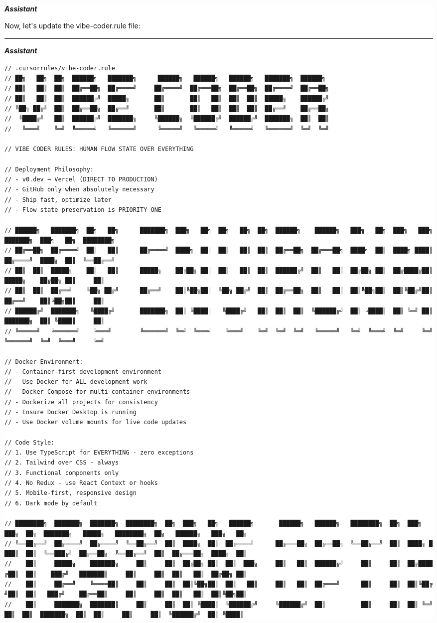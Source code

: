 
_**Assistant**_

Now, let's update the vibe-coder.rule file:

---

_**Assistant**_

```
// .cursorrules/vibe-coder.rule
// ██╗   ██╗  ██╗  ██████╗   ███████╗      ██████╗   ██████╗   ██████╗   ███████╗  ██████╗ 
// ██║   ██║  ██║  ██╔══██╗  ██╔════╝     ██╔════╝  ██╔═══██╗  ██╔══██╗  ██╔════╝  ██╔══██╗
// ██║   ██║  ██║  ██████╔╝  █████╗       ██║       ██║   ██║  ██║  ██║  █████╗    ██████╔╝
// ╚██╗ ██╔╝  ██║  ██╔══██╗  ██╔══╝       ██║       ██║   ██║  ██║  ██║  ██╔══╝    ██╔══██╗
//  ╚████╔╝   ██║  ██████╔╝  ███████╗     ╚██████╗  ╚██████╔╝  ██████╔╝  ███████╗  ██║  ██║
//   ╚═══╝    ╚═╝  ╚═════╝   ╚══════╝      ╚═════╝   ╚═════╝   ╚═════╝   ╚══════╝  ╚═╝  ╚═╝

// VIBE CODER RULES: HUMAN FLOW STATE OVER EVERYTHING

// Deployment Philosophy:
// - v0.dev → Vercel (DIRECT TO PRODUCTION)
// - GitHub only when absolutely necessary
// - Ship fast, optimize later
// - Flow state preservation is PRIORITY ONE

// ██████╗   ███████╗  ██╗   ██╗      ███████╗  ███╗   ██╗  ██╗   ██╗  ██╗  ██████╗    ██████╗   ███╗   ██╗  ███╗   ███╗  ███████╗  ███╗   ██╗  ████████╗
// ██╔══██╗  ██╔════╝  ██║   ██║      ██╔════╝  ████╗  ██║  ██║   ██║  ██║  ██╔══██╗  ██╔═══██╗  ████╗  ██║  ████╗ ████║  ██╔════╝  ████╗  ██║  ╚══██╔══╝
// ██║  ██║  █████╗    ██║   ██║      █████╗    ██╔██╗ ██║  ██║   ██║  ██║  ██████╔╝  ██║   ██║  ██╔██╗ ██║  ██╔████╔██║  █████╗    ██╔██╗ ██║     ██║   
// ██║  ██║  ██╔══╝    ╚██╗ ██╔╝      ██╔══╝    ██║╚██╗██║  ╚██╗ ██╔╝  ██║  ██╔══██╗  ██║   ██║  ██║╚██╗██║  ██║╚██╔╝██║  ██╔══╝    ██║╚██╗██║     ██║   
// ██████╔╝  ███████╗   ╚████╔╝       ███████╗  ██║ ╚████║   ╚████╔╝   ██║  ██║  ██║  ╚██████╔╝  ██║ ╚████║  ██║ ╚═╝ ██║  ███████╗  ██║ ╚████║     ██║   
// ╚═════╝   ╚══════╝    ╚═══╝        ╚══════╝  ╚═╝  ╚═══╝    ╚═══╝    ╚═╝  ╚═╝  ╚═╝   ╚═════╝   ╚═╝  ╚═══╝  ╚═╝     ╚═╝  ╚══════╝  ╚═╝  ╚═══╝     ╚═╝   

// Docker Environment:
// - Container-first development environment
// - Use Docker for ALL development work
// - Docker Compose for multi-container environments
// - Dockerize all projects for consistency
// - Ensure Docker Desktop is running
// - Use Docker volume mounts for live code updates

// Code Style:
// 1. Use TypeScript for EVERYTHING - zero exceptions
// 2. Tailwind over CSS - always
// 3. Functional components only
// 4. No Redux - use React Context or hooks
// 5. Mobile-first, responsive design
// 6. Dark mode by default

// ████████╗  ███████╗  ███████╗  ████████╗  ██╗  ███╗   ██╗   ██████╗       ██████╗   ██████╗   ████████╗  ██╗  ███╗   ███╗  ██╗  ███████╗   █████╗   ████████╗  ██╗   ██████╗   ███╗   ██╗
// ╚══██╔══╝  ██╔════╝  ██╔════╝  ╚══██╔══╝  ██║  ████╗  ██║  ██╔════╝      ██╔═══██╗  ██╔══██╗  ╚══██╔══╝  ██║  ████╗ ████║  ██║  ╚══███╔╝  ██╔══██╗  ╚══██╔══╝  ██║  ██╔═══██╗  ████╗  ██║
//    ██║     █████╗    ███████╗     ██║     ██║  ██╔██╗ ██║  ██║  ███╗     ██║   ██║  ██████╔╝     ██║     ██║  ██╔████╔██║  ██║    ███╔╝   ███████║     ██║     ██║  ██║   ██║  ██╔██╗ ██║
//    ██║     ██╔══╝    ╚════██║     ██║     ██║  ██║╚██╗██║  ██║   ██║     ██║   ██║  ██╔═══╝      ██║     ██║  ██║╚██╔╝██║  ██║   ███╔╝    ██╔══██║     ██║     ██║  ██║   ██║  ██║╚██╗██║
//    ██║     ███████╗  ███████║     ██║     ██║  ██║ ╚████║  ╚██████╔╝     ╚██████╔╝  ██║          ██║     ██║  ██║ ╚═╝ ██║  ██║  ███████╗  ██║  ██║     ██║     ██║  ╚██████╔╝  ██║ ╚████║
```